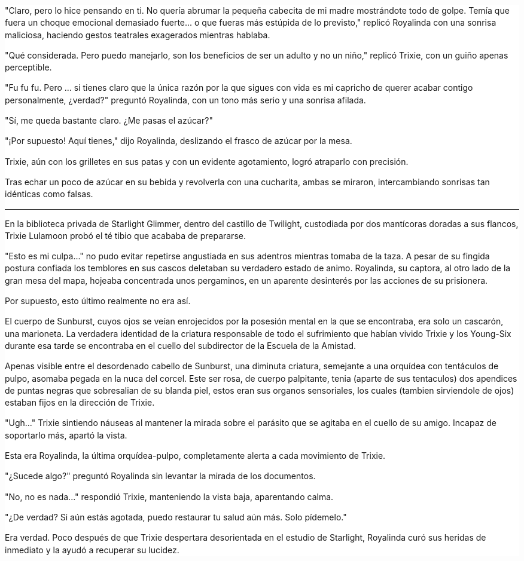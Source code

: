 "Claro, pero lo hice pensando en ti. No quería abrumar la pequeña cabecita de mi madre mostrándote todo de golpe. Temía que fuera un choque emocional demasiado fuerte... o que fueras más estúpida de lo previsto," replicó Royalinda con una sonrisa maliciosa, haciendo gestos teatrales exagerados mientras hablaba.

"Qué considerada. Pero puedo manejarlo, son los beneficios de ser un adulto y no un niño," replicó Trixie, con un guiño apenas perceptible.

"Fu fu fu. Pero ... si tienes claro que la única razón por la que sigues con vida es mi capricho de querer acabar contigo personalmente, ¿verdad?" preguntó Royalinda, con un tono más serio y una sonrisa afilada.

"Sí, me queda bastante claro. ¿Me pasas el azúcar?"

"¡Por supuesto! Aquí tienes," dijo Royalinda, deslizando el frasco de azúcar por la mesa.

Trixie, aún con los grilletes en sus patas y con un evidente agotamiento, logró atraparlo con precisión.

Tras echar un poco de azúcar en su bebida y revolverla con una cucharita, ambas se miraron, intercambiando sonrisas tan idénticas como falsas.

---

En la biblioteca privada de Starlight Glimmer, dentro del castillo de Twilight, custodiada por dos mantícoras doradas a sus flancos, Trixie Lulamoon probó el té tibio que acababa de prepararse.

"Esto es mi culpa..." no pudo evitar repetirse angustiada en sus adentros mientras tomaba de la taza. A pesar de su fingida postura confiada los temblores en sus cascos deletaban su verdadero estado de animo. Royalinda, su captora, al otro lado de la gran mesa del mapa, hojeaba concentrada unos pergaminos, en un aparente desinterés por las acciones de su prisionera.

Por supuesto, esto último realmente no era así.

El cuerpo de Sunburst, cuyos ojos se veían enrojecidos por la posesión mental en la que se encontraba, era solo un cascarón, una marioneta. La verdadera identidad de la criatura responsable de todo el sufrimiento que habían vivido Trixie y los Young-Six durante esa tarde se encontraba en el cuello del subdirector de la Escuela de la Amistad.

Apenas visible entre el desordenado cabello de Sunburst, una diminuta criatura, semejante a una orquídea con tentáculos de pulpo, asomaba pegada en la nuca del corcel. Este ser rosa, de cuerpo palpitante, tenia (aparte de sus tentaculos) dos apendices de puntas negras que sobresalian de su blanda piel, estos eran sus organos sensoriales, los cuales (tambien sirviendole de ojos) estaban fijos en la dirección de Trixie.

"Ugh..." Trixie sintiendo náuseas al mantener la mirada sobre el parásito que se agitaba en el cuello de su amigo. Incapaz de soportarlo más, apartó la vista.

Esta era Royalinda, la última orquídea-pulpo, completamente alerta a cada movimiento de Trixie.

"¿Sucede algo?" preguntó Royalinda sin levantar la mirada de los documentos.

"No, no es nada..." respondió Trixie, manteniendo la vista baja, aparentando calma.

"¿De verdad? Si aún estás agotada, puedo restaurar tu salud aún más. Solo pídemelo."

Era verdad. Poco después de que Trixie despertara desorientada en el estudio de Starlight, Royalinda curó sus heridas de inmediato y la ayudó a recuperar su lucidez.
